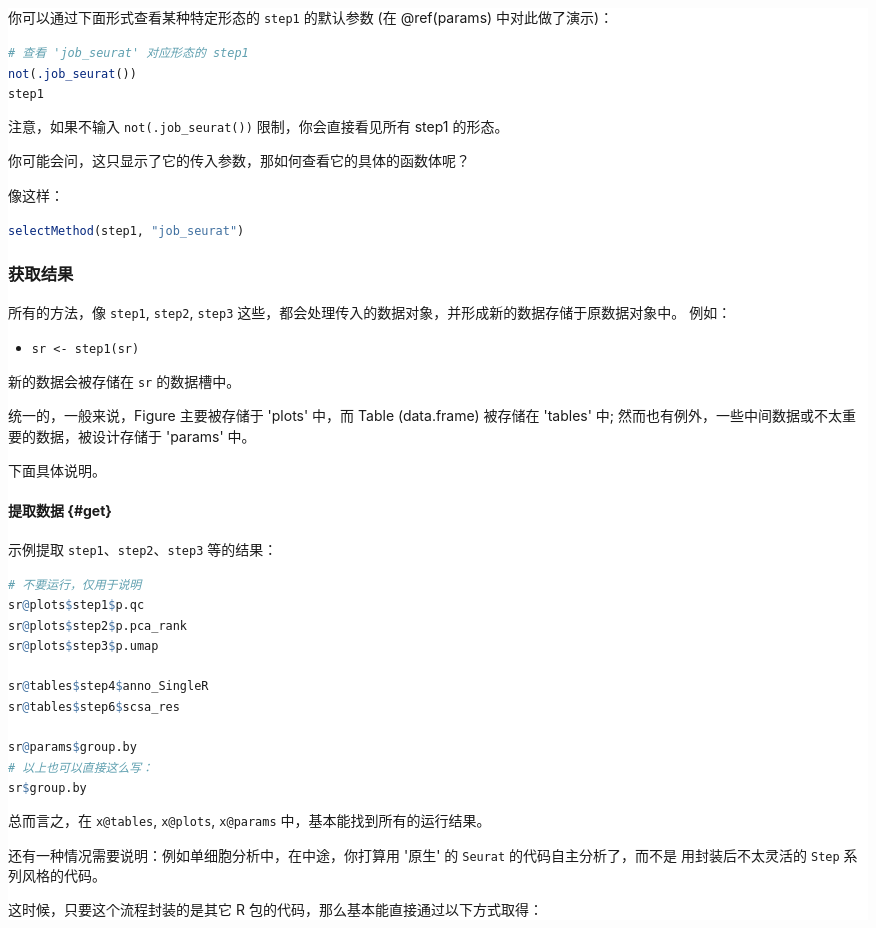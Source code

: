 你可以通过下面形式查看某种特定形态的 `step1` 的默认参数 (在 \@ref(params) 中对此做了演示)：


```r
# 查看 'job_seurat' 对应形态的 step1
not(.job_seurat())
step1
```

注意，如果不输入 `not(.job_seurat())` 限制，你会直接看见所有 step1 的形态。

你可能会问，这只显示了它的传入参数，那如何查看它的具体的函数体呢？

像这样：


```r
selectMethod(step1, "job_seurat")
```

### 获取结果

所有的方法，像 `step1`, `step2`, `step3` 这些，都会处理传入的数据对象，并形成新的数据存储于原数据对象中。
例如：

- `sr <- step1(sr)`

新的数据会被存储在 `sr` 的数据槽中。

统一的，一般来说，Figure 主要被存储于 'plots' 中，而 Table (data.frame) 被存储在 'tables' 中;
然而也有例外，一些中间数据或不太重要的数据，被设计存储于 'params' 中。

下面具体说明。


#### 提取数据 {#get}

示例提取 `step1`、`step2`、`step3` 等的结果：


```r
# 不要运行，仅用于说明
sr@plots$step1$p.qc
sr@plots$step2$p.pca_rank
sr@plots$step3$p.umap

sr@tables$step4$anno_SingleR
sr@tables$step6$scsa_res

sr@params$group.by
# 以上也可以直接这么写：
sr$group.by
```

总而言之，在 `x@tables`, `x@plots`, `x@params` 中，基本能找到所有的运行结果。

还有一种情况需要说明：例如单细胞分析中，在中途，你打算用 '原生' 的 `Seurat` 的代码自主分析了，而不是
用封装后不太灵活的 `Step` 系列风格的代码。

这时候，只要这个流程封装的是其它 R 包的代码，那么基本能直接通过以下方式取得：

